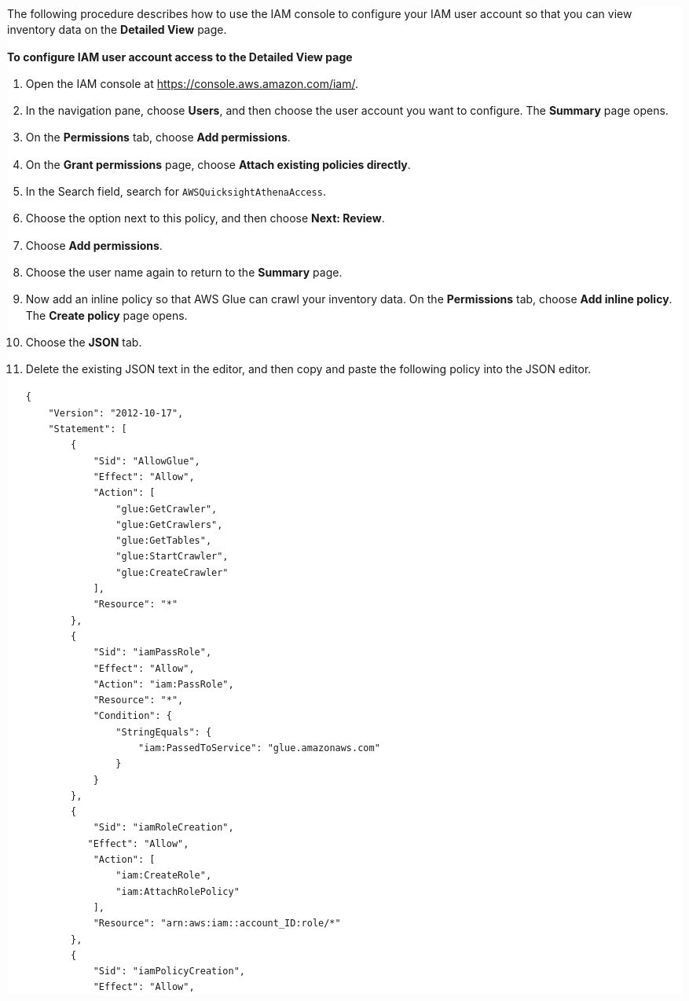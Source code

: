 The following procedure describes how to use the IAM console to configure your IAM user account so that you can view inventory data on the **Detailed View** page\. 

**To configure IAM user account access to the **Detailed View** page**

1. Open the IAM console at [https://console\.aws\.amazon\.com/iam/](https://console.aws.amazon.com/iam/)\.

1. In the navigation pane, choose **Users**, and then choose the user account you want to configure\. The **Summary** page opens\.

1. On the **Permissions** tab, choose **Add permissions**\.

1. On the **Grant permissions** page, choose **Attach existing policies directly**\.

1. In the Search field, search for `AWSQuicksightAthenaAccess`\.

1. Choose the option next to this policy, and then choose **Next: Review**\.

1. Choose **Add permissions**\.

1. Choose the user name again to return to the **Summary** page\.

1. Now add an inline policy so that AWS Glue can crawl your inventory data\. On the **Permissions** tab, choose **Add inline policy**\. The **Create policy** page opens\.

1. Choose the **JSON** tab\.

1. Delete the existing JSON text in the editor, and then copy and paste the following policy into the JSON editor\. 

   ```
   {
       "Version": "2012-10-17",
       "Statement": [
           {
               "Sid": "AllowGlue",
               "Effect": "Allow",
               "Action": [
                   "glue:GetCrawler",
                   "glue:GetCrawlers",
                   "glue:GetTables",
                   "glue:StartCrawler",
                   "glue:CreateCrawler"
               ],
               "Resource": "*"
           },
           {
               "Sid": "iamPassRole",
               "Effect": "Allow",
               "Action": "iam:PassRole",
               "Resource": "*",
               "Condition": {
                   "StringEquals": {
                       "iam:PassedToService": "glue.amazonaws.com"
                   }
               }
           },
           {
               "Sid": "iamRoleCreation",
              "Effect": "Allow",
               "Action": [
                   "iam:CreateRole",
                   "iam:AttachRolePolicy"
               ],
               "Resource": "arn:aws:iam::account_ID:role/*"
           },
           {
               "Sid": "iamPolicyCreation",
               "Effect": "Allow",
   ```